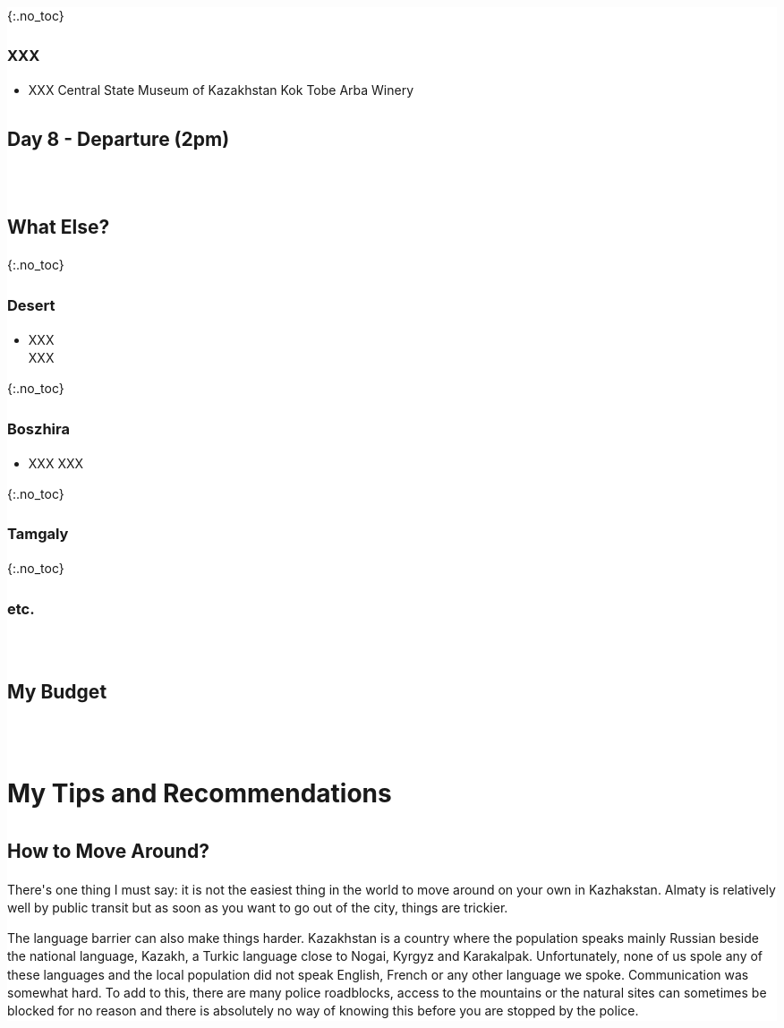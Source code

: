 {:.no_toc}
### XXX
- XXX
Central State Museum of Kazakhstan
Kok Tobe
Arba Winery

## Day 8 - Departure (2pm)

<br>

## What Else?  

{:.no_toc}
### Desert
- XXX  
XXX


{:.no_toc}
### Boszhira
- XXX
XXX

{:.no_toc}
### Tamgaly

{:.no_toc}
### etc.


<br>

## My Budget


<br>

# My Tips and Recommendations
## How to Move Around?
There's one thing I must say: it is not the easiest thing in the world to move around on your own in Kazhakstan. Almaty is relatively well by public transit but as soon as you want to go out of the city, things are trickier.

The language barrier can also make things harder. Kazakhstan is a country where the population speaks mainly Russian beside the national language, Kazakh, a Turkic language close to Nogai, Kyrgyz and Karakalpak. Unfortunately, none of us spole any of these languages and the local population did not speak English, French or any other language we spoke. Communication was somewhat hard. To add to this, there are many police roadblocks, access to the mountains or the natural sites can sometimes be blocked for no reason and there is absolutely no way of knowing this before you are stopped by the police.
